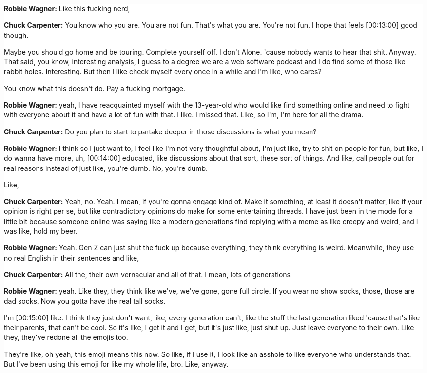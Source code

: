 **Robbie Wagner:** Like this fucking nerd,

**Chuck Carpenter:** You know who you are. You are not fun. That's what you are.
You're not fun. I hope that feels [00:13:00] good though.

Maybe you should go home and be touring. Complete yourself off. I don't Alone.
'cause nobody wants to hear that shit. Anyway. That said, you know, interesting
analysis, I guess to a degree we are a web software podcast and I do find some
of those like rabbit holes. Interesting. But then I like check myself every once
in a while and I'm like, who cares?

You know what this doesn't do. Pay a fucking mortgage.

**Robbie Wagner:** yeah, I have reacquainted myself with the 13-year-old who
would like find something online and need to fight with everyone about it and
have a lot of fun with that. I like. I missed that. Like, so I'm, I'm here for
all the drama.

**Chuck Carpenter:** Do you plan to start to partake deeper in those discussions
is what you mean?

**Robbie Wagner:** I think so I just want to, I feel like I'm not very
thoughtful about, I'm just like, try to shit on people for fun, but like, I do
wanna have more, uh, [00:14:00] educated, like discussions about that sort,
these sort of things. And like, call people out for real reasons instead of just
like, you're dumb. No, you're dumb.

Like,

**Chuck Carpenter:** Yeah, no. Yeah. I mean, if you're gonna engage kind of.
Make it something, at least it doesn't matter, like if your opinion is right per
se, but like contradictory opinions do make for some entertaining threads. I
have just been in the mode for a little bit because someone online was saying
like a modern generations find replying with a meme as like creepy and weird,
and I was like, hold my beer.

**Robbie Wagner:** Yeah. Gen Z can just shut the fuck up because everything,
they think everything is weird. Meanwhile, they use no real English in their
sentences and like,

**Chuck Carpenter:** All the, their own vernacular and all of that. I mean, lots
of generations

**Robbie Wagner:** yeah. Like they, they think like we've, we've gone, gone full
circle. If you wear no show socks, those, those are dad socks. Now you gotta
have the real tall socks.

I'm [00:15:00] like. I think they just don't want, like, every generation can't,
like the stuff the last generation liked 'cause that's like their parents, that
can't be cool. So it's like, I get it and I get, but it's just like, just shut
up. Just leave everyone to their own. Like they, they've redone all the emojis
too.

They're like, oh yeah, this emoji means this now. So like, if I use it, I look
like an asshole to like everyone who understands that. But I've been using this
emoji for like my whole life, bro. Like, anyway.
